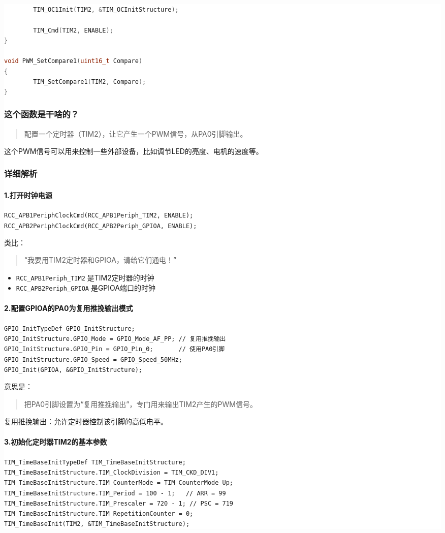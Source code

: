 ```C++
        TIM_OC1Init(TIM2, &TIM_OCInitStructure);
        
        TIM_Cmd(TIM2, ENABLE);
}

void PWM_SetCompare1(uint16_t Compare)
{
        TIM_SetCompare1(TIM2, Compare);
}
```

### 这个函数是干啥的？

> 配置一个定时器（TIM2），让它产生一个PWM信号，从PA0引脚输出。

这个PWM信号可以用来控制一些外部设备，比如调节LED的亮度、电机的速度等。



### 详细解析

#### 1.打开时钟电源

```Plain
RCC_APB1PeriphClockCmd(RCC_APB1Periph_TIM2, ENABLE);
RCC_APB2PeriphClockCmd(RCC_APB2Periph_GPIOA, ENABLE);
```

类比：

> “我要用TIM2定时器和GPIOA，请给它们通电！”

- `RCC_APB1Periph_TIM2` 是TIM2定时器的时钟
- `RCC_APB2Periph_GPIOA` 是GPIOA端口的时钟



#### 2.配置GPIOA的PA0为复用推挽输出模式

```Plain
GPIO_InitTypeDef GPIO_InitStructure;
GPIO_InitStructure.GPIO_Mode = GPIO_Mode_AF_PP; // 复用推挽输出
GPIO_InitStructure.GPIO_Pin = GPIO_Pin_0;       // 使用PA0引脚
GPIO_InitStructure.GPIO_Speed = GPIO_Speed_50MHz;
GPIO_Init(GPIOA, &GPIO_InitStructure);
```

意思是：

> 把PA0引脚设置为“复用推挽输出”，专门用来输出TIM2产生的PWM信号。

复用推挽输出：允许定时器控制该引脚的高低电平。



#### 3.初始化定时器TIM2的基本参数

```Plain
TIM_TimeBaseInitTypeDef TIM_TimeBaseInitStructure;
TIM_TimeBaseInitStructure.TIM_ClockDivision = TIM_CKD_DIV1;
TIM_TimeBaseInitStructure.TIM_CounterMode = TIM_CounterMode_Up;
TIM_TimeBaseInitStructure.TIM_Period = 100 - 1;   // ARR = 99
TIM_TimeBaseInitStructure.TIM_Prescaler = 720 - 1; // PSC = 719
TIM_TimeBaseInitStructure.TIM_RepetitionCounter = 0;
TIM_TimeBaseInit(TIM2, &TIM_TimeBaseInitStructure);
```
